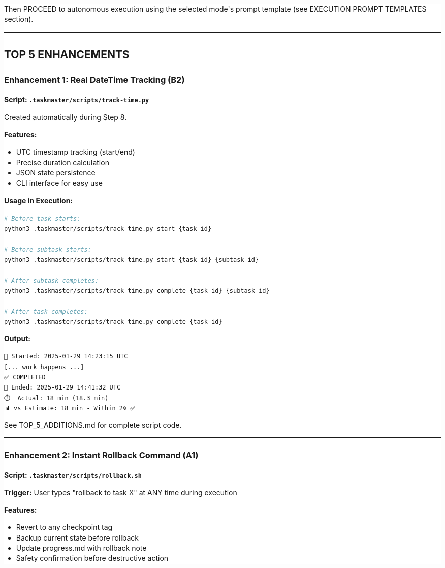 Then PROCEED to autonomous execution using the selected mode's prompt template (see EXECUTION PROMPT TEMPLATES section).

---

## TOP 5 ENHANCEMENTS

### Enhancement 1: Real DateTime Tracking (B2)

**Script: `.taskmaster/scripts/track-time.py`**

Created automatically during Step 8.

**Features:**
- UTC timestamp tracking (start/end)
- Precise duration calculation
- JSON state persistence
- CLI interface for easy use

**Usage in Execution:**
```bash
# Before task starts:
python3 .taskmaster/scripts/track-time.py start {task_id}

# Before subtask starts:
python3 .taskmaster/scripts/track-time.py start {task_id} {subtask_id}

# After subtask completes:
python3 .taskmaster/scripts/track-time.py complete {task_id} {subtask_id}

# After task completes:
python3 .taskmaster/scripts/track-time.py complete {task_id}
```

**Output:**
```
📅 Started: 2025-01-29 14:23:15 UTC
[... work happens ...]
✅ COMPLETED
📅 Ended: 2025-01-29 14:41:32 UTC
⏱️  Actual: 18 min (18.3 min)
📊 vs Estimate: 18 min - Within 2% ✅
```

See TOP_5_ADDITIONS.md for complete script code.

---

### Enhancement 2: Instant Rollback Command (A1)

**Script: `.taskmaster/scripts/rollback.sh`**

**Trigger:** User types "rollback to task X" at ANY time during execution

**Features:**
- Revert to any checkpoint tag
- Backup current state before rollback
- Update progress.md with rollback note
- Safety confirmation before destructive action

